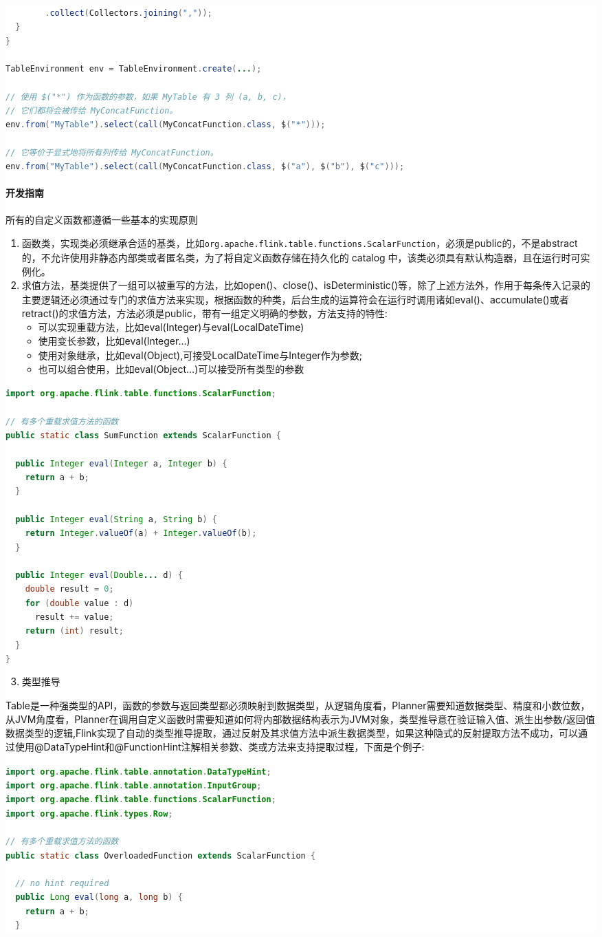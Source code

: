 ```java
        .collect(Collectors.joining(","));
  }
}

TableEnvironment env = TableEnvironment.create(...);

// 使用 $("*") 作为函数的参数，如果 MyTable 有 3 列 (a, b, c)，
// 它们都将会被传给 MyConcatFunction。
env.from("MyTable").select(call(MyConcatFunction.class, $("*")));

// 它等价于显式地将所有列传给 MyConcatFunction。
env.from("MyTable").select(call(MyConcatFunction.class, $("a"), $("b"), $("c")));
```
#### 开发指南
所有的自定义函数都遵循一些基本的实现原则
1. 函数类，实现类必须继承合适的基类，比如`org.apache.flink.table.functions.ScalarFunction`，必须是public的，不是abstract的，不允许使用非静态内部类或者匿名类，为了将自定义函数存储在持久化的 catalog 中，该类必须具有默认构造器，且在运行时可实例化。
2. 求值方法，基类提供了一组可以被重写的方法，比如open()、close()、isDeterministic()等，除了上述方法外，作用于每条传入记录的主要逻辑还必须通过专门的求值方法来实现，根据函数的种类，后台生成的运算符会在运行时调用诸如eval()、accumulate()或者retract()的求值方法，方法必须是public，带有一组定义明确的参数，方法支持的特性:
   - 可以实现重载方法，比如eval(Integer)与eval(LocalDateTime)
   - 使用变长参数，比如eval(Integer...)
   - 使用对象继承，比如eval(Object),可接受LocalDateTime与Integer作为参数;
   - 也可以组合使用，比如eval(Object...)可以接受所有类型的参数
```java
import org.apache.flink.table.functions.ScalarFunction;

// 有多个重载求值方法的函数
public static class SumFunction extends ScalarFunction {

  public Integer eval(Integer a, Integer b) {
    return a + b;
  }

  public Integer eval(String a, String b) {
    return Integer.valueOf(a) + Integer.valueOf(b);
  }

  public Integer eval(Double... d) {
    double result = 0;
    for (double value : d)
      result += value;
    return (int) result;
  }
}
```
3. 类型推导

Table是一种强类型的API，函数的参数与返回类型都必须映射到数据类型，从逻辑角度看，Planner需要知道数据类型、精度和小数位数，从JVM角度看，Planner在调用自定义函数时需要知道如何将内部数据结构表示为JVM对象，类型推导意在验证输入值、派生出参数/返回值数据类型的逻辑,Flink实现了自动的类型推导提取，通过反射及其求值方法中派生数据类型，如果这种隐式的反射提取方法不成功，可以通过使用@DataTypeHint和@FunctionHint注解相关参数、类或方法来支持提取过程，下面是个例子:
```java
import org.apache.flink.table.annotation.DataTypeHint;
import org.apache.flink.table.annotation.InputGroup;
import org.apache.flink.table.functions.ScalarFunction;
import org.apache.flink.types.Row;

// 有多个重载求值方法的函数
public static class OverloadedFunction extends ScalarFunction {

  // no hint required
  public Long eval(long a, long b) {
    return a + b;
  }

```